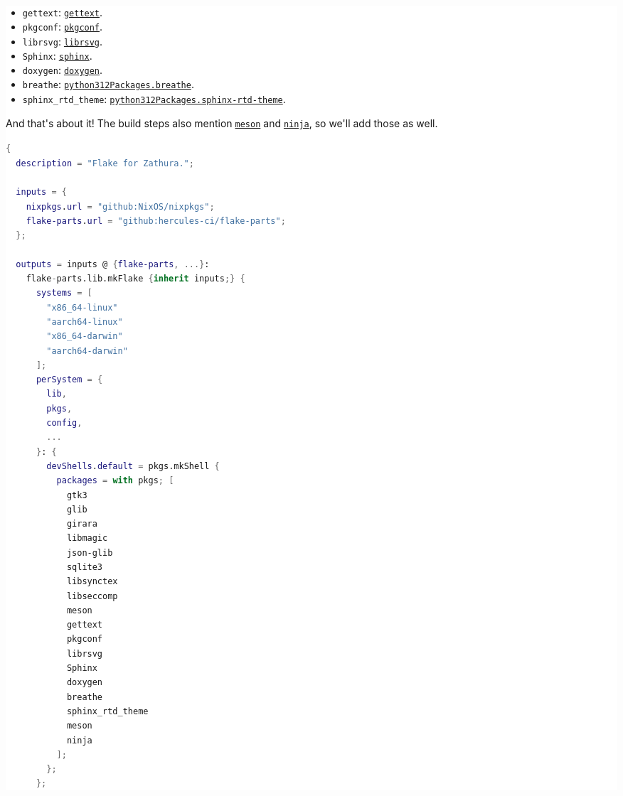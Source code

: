 - `gettext`: [`gettext`](https://search.nixos.org/packages?channel=unstable&type=packages&query=gettext).
- `pkgconf`: [`pkgconf`](https://search.nixos.org/packages?channel=unstable&type=packages&query=pkgconf).
- `librsvg`: [`librsvg`](https://search.nixos.org/packages?channel=unstable&type=packages&query=librsvg).
- `Sphinx`: [`sphinx`](https://search.nixos.org/packages?channel=unstable&type=packages&query=sphinx).
- `doxygen`: [`doxygen`](https://search.nixos.org/packages?channel=unstable&type=packages&query=doxygen).
- `breathe`: [`python312Packages.breathe`](https://search.nixos.org/packages?channel=unstable&type=packages&query=breathe).
- `sphinx_rtd_theme`: [`python312Packages.sphinx-rtd-theme`](https://search.nixos.org/packages?channel=unstable&type=packages&query=sphinx+rtd).

And that's about it! The build steps also mention [`meson`](https://search.nixos.org/packages?channel=unstable&type=packages&query=meson) and [`ninja`](https://search.nixos.org/packages?channel=unstable&type=packages&query=ninja), so we'll add those as well.

```nix
{
  description = "Flake for Zathura.";

  inputs = {
    nixpkgs.url = "github:NixOS/nixpkgs";
    flake-parts.url = "github:hercules-ci/flake-parts";
  };

  outputs = inputs @ {flake-parts, ...}:
    flake-parts.lib.mkFlake {inherit inputs;} {
      systems = [
        "x86_64-linux"
        "aarch64-linux"
        "x86_64-darwin"
        "aarch64-darwin"
      ];
      perSystem = {
        lib,
        pkgs,
        config,
        ...
      }: {
        devShells.default = pkgs.mkShell {
          packages = with pkgs; [
            gtk3
            glib
            girara
            libmagic
            json-glib
            sqlite3
            libsynctex
            libseccomp
            meson
            gettext
            pkgconf
            librsvg
            Sphinx
            doxygen
            breathe
            sphinx_rtd_theme
            meson
            ninja
          ];
        };
      };
```